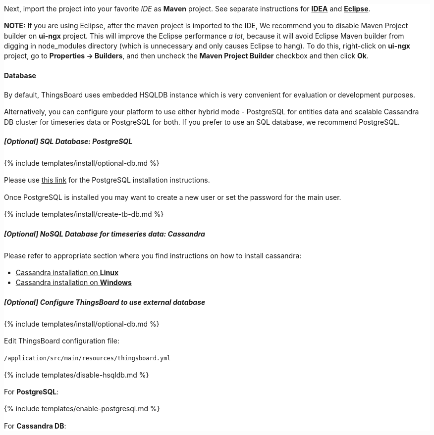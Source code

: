 Next, import the project into your favorite *IDE* as **Maven** project. 
See separate instructions for [**IDEA**](https://www.jetbrains.com/help/idea/2016.3/importing-project-from-maven-model.html) and [**Eclipse**](http://javapapers.com/java/import-maven-project-into-eclipse/).   

**NOTE:** If you are using Eclipse, after the maven project is imported to the IDE, We recommend you to disable Maven Project builder on **ui-ngx** project. This will improve the Eclipse performance *a lot*, because it will avoid Eclipse Maven builder from digging in node_modules directory (which is unnecessary and only causes Eclipse to hang). To do this, right-click on **ui-ngx** project, go to **Properties -> Builders**, and then uncheck the **Maven Project Builder** checkbox and then click **Ok**.

#### Database

By default, ThingsBoard uses embedded HSQLDB instance which is very convenient for evaluation or development purposes. 
  
Alternatively, you can configure your platform to use either hybrid mode - PostgreSQL for entities data and scalable Cassandra DB cluster for timeseries data or PostgreSQL for both. 
If you prefer to use an SQL database, we recommend PostgreSQL.

##### [Optional] SQL Database: PostgreSQL

{% include templates/install/optional-db.md %}

Please use [this link](https://wiki.postgresql.org/wiki/Detailed_installation_guides) for the PostgreSQL installation instructions.

Once PostgreSQL is installed you may want to create a new user or set the password for the main user.

{% include templates/install/create-tb-db.md %}


##### [Optional] NoSQL Database for timeseries data: Cassandra

Please refer to appropriate section where you find instructions on how to install cassandra:

 - [Cassandra installation on **Linux**](/docs/user-guide/install/linux/#cassandra)
 - [Cassandra installation on **Windows**](/docs/user-guide/install/windows/#cassandra)

##### [Optional] Configure ThingsBoard to use external database
 
{% include templates/install/optional-db.md %} 
 
Edit ThingsBoard configuration file: 

```text
/application/src/main/resources/thingsboard.yml
```

{% include templates/disable-hsqldb.md %} 

For **PostgreSQL**:

{% include templates/enable-postgresql.md %} 

For **Cassandra DB**:
